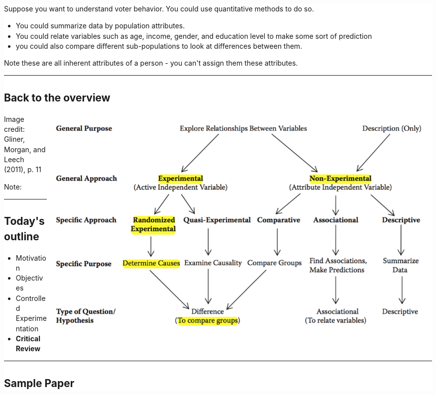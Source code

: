 Suppose you want to understand voter behavior. You could use quantitative methods to do so.

- You could summarize data by population attributes.
- You could relate variables such as age, income, gender, and education level to make some sort of prediction
- you could also compare different sub-populations  to look at differences between them.

Note these are all inherent attributes of a person - you can't assign them these attributes.

---
## Back to the overview

<img align="right" width="90%" height="90%" src="images/research-overview.png">

 Image credit: Gliner, Morgan, and Leech (2011), p. 11

Note:

---
## Today's outline

- Motivation
- Objectives
- Controlled Experimentation
- **Critical Review**

---
## Sample Paper
